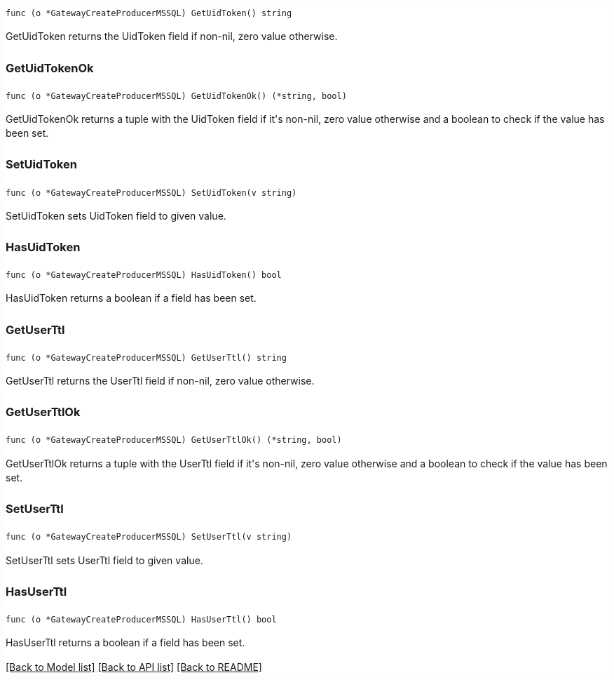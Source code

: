 `func (o *GatewayCreateProducerMSSQL) GetUidToken() string`

GetUidToken returns the UidToken field if non-nil, zero value otherwise.

### GetUidTokenOk

`func (o *GatewayCreateProducerMSSQL) GetUidTokenOk() (*string, bool)`

GetUidTokenOk returns a tuple with the UidToken field if it's non-nil, zero value otherwise
and a boolean to check if the value has been set.

### SetUidToken

`func (o *GatewayCreateProducerMSSQL) SetUidToken(v string)`

SetUidToken sets UidToken field to given value.

### HasUidToken

`func (o *GatewayCreateProducerMSSQL) HasUidToken() bool`

HasUidToken returns a boolean if a field has been set.

### GetUserTtl

`func (o *GatewayCreateProducerMSSQL) GetUserTtl() string`

GetUserTtl returns the UserTtl field if non-nil, zero value otherwise.

### GetUserTtlOk

`func (o *GatewayCreateProducerMSSQL) GetUserTtlOk() (*string, bool)`

GetUserTtlOk returns a tuple with the UserTtl field if it's non-nil, zero value otherwise
and a boolean to check if the value has been set.

### SetUserTtl

`func (o *GatewayCreateProducerMSSQL) SetUserTtl(v string)`

SetUserTtl sets UserTtl field to given value.

### HasUserTtl

`func (o *GatewayCreateProducerMSSQL) HasUserTtl() bool`

HasUserTtl returns a boolean if a field has been set.


[[Back to Model list]](../README.md#documentation-for-models) [[Back to API list]](../README.md#documentation-for-api-endpoints) [[Back to README]](../README.md)



